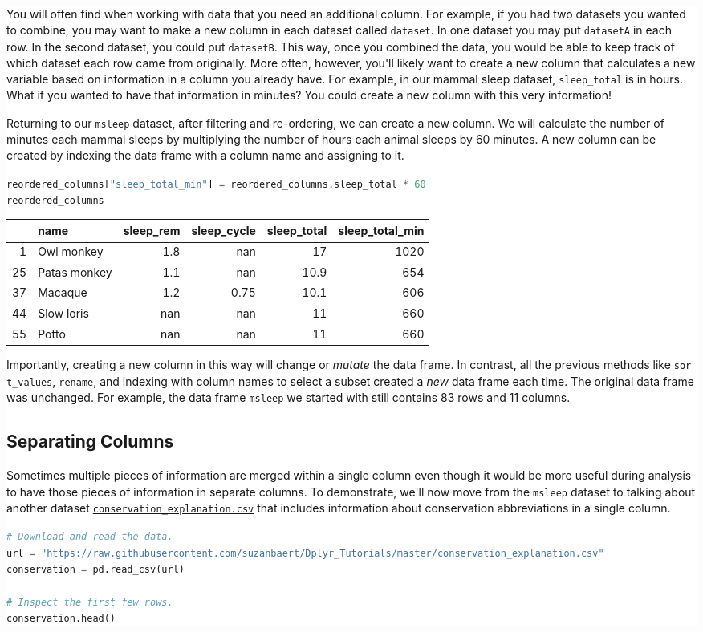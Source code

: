 You will often find when working with data that you need an additional column. For example, if you had two datasets you wanted to combine, you may want to make a new column in each dataset called `dataset`. In one dataset you may put `datasetA` in each row. In the second dataset, you could put `datasetB`. This way, once you combined the data, you would be able to keep track of which dataset each row came from originally. More often, however, you'll likely want to create a new column that calculates a new variable based on information in a column you already have. For example, in our mammal sleep dataset, `sleep_total` is in hours. What if you wanted to have that information in minutes? You could create a new column with this very information!

Returning to our `msleep` dataset, after filtering and re-ordering, we can create a new column. We will calculate the number of minutes each mammal sleeps by multiplying the number of hours each animal sleeps by 60 minutes. A new column can be created by indexing the data frame with a column name and assigning to it.

```python
reordered_columns["sleep_total_min"] = reordered_columns.sleep_total * 60
reordered_columns
```

|    | name         |   sleep_rem |   sleep_cycle |   sleep_total |   sleep_total_min |
|---:|:-------------|------------:|--------------:|--------------:|------------------:|
|  1 | Owl monkey   |         1.8 |        nan    |          17   |              1020 |
| 25 | Patas monkey |         1.1 |        nan    |          10.9 |               654 |
| 37 | Macaque      |         1.2 |          0.75 |          10.1 |               606 |
| 44 | Slow loris   |       nan   |        nan    |          11   |               660 |
| 55 | Potto        |       nan   |        nan    |          11   |               660 |

Importantly, creating a new column in this way will change or *mutate* the data frame. In contrast, all the previous methods like `sort_values`, `rename`, and indexing with column names to select a subset created a *new* data frame each time. The original data frame was unchanged. For example, the data frame `msleep` we started with still contains 83 rows and 11 columns.


## Separating Columns

Sometimes multiple pieces of information are merged within a single column even though it would be more useful during analysis to have those pieces of information in separate columns. To demonstrate, we'll now move from the `msleep` dataset to talking about another dataset [`conservation_explanation.csv`](https://raw.githubusercontent.com/suzanbaert/Dplyr_Tutorials/master/conservation_explanation.csv) that includes information about conservation abbreviations in a single column.

```python
# Download and read the data.
url = "https://raw.githubusercontent.com/suzanbaert/Dplyr_Tutorials/master/conservation_explanation.csv"
conservation = pd.read_csv(url)

# Inspect the first few rows.
conservation.head()
```


[^1]: The examples in this lesson and the organization for this lesson were adapted from [Suzan Baert's](https://suzan.rbind.io/) wonderful `dplyr` tutorials.